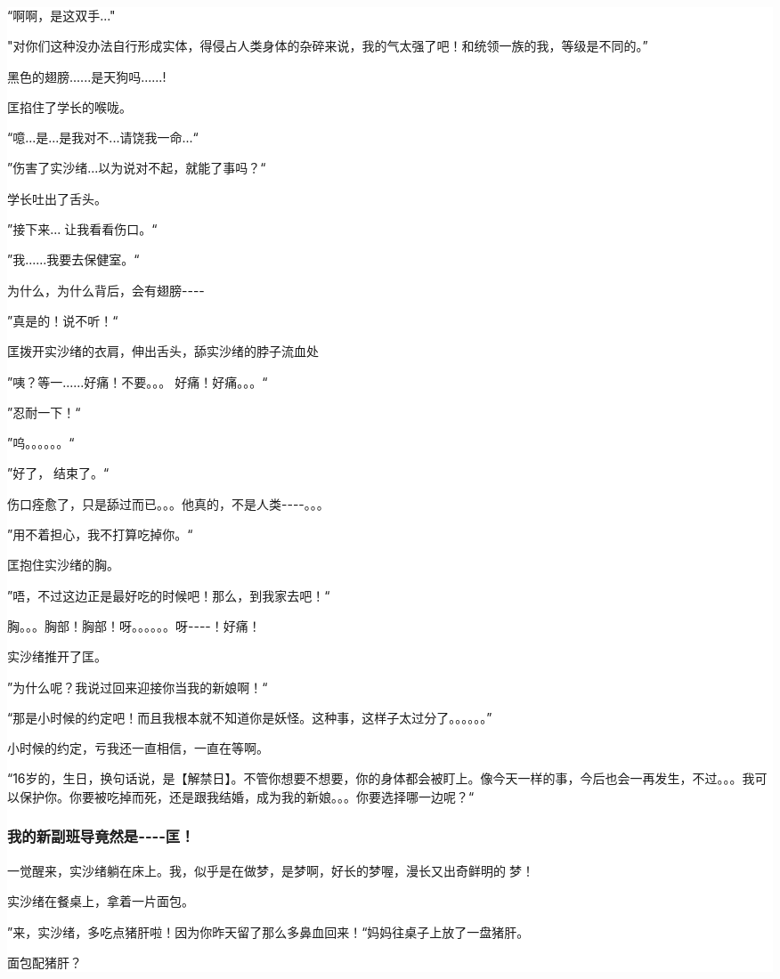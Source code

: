 “啊啊，是这双手..."

"对你们这种没办法自行形成实体，得侵占人类身体的杂碎来说，我的气太强了吧！和统领一族的我，等级是不同的。”

黑色的翅膀......是天狗吗......!

匡掐住了学长的喉咙。

“噫...是...是我对不...请饶我一命...“

”伤害了实沙绪...以为说对不起，就能了事吗？“

学长吐出了舌头。



”接下来... 让我看看伤口。“

”我......我要去保健室。“

为什么，为什么背后，会有翅膀----

”真是的！说不听！“

匡拨开实沙绪的衣肩，伸出舌头，舔实沙绪的脖子流血处

”咦？等一......好痛！不要。。。 好痛！好痛。。。“

”忍耐一下！“

”呜。。。。。。“

”好了， 结束了。“

伤口痊愈了，只是舔过而已。。。他真的，不是人类----。。。

”用不着担心，我不打算吃掉你。“

匡抱住实沙绪的胸。

”唔，不过这边正是最好吃的时候吧！那么，到我家去吧！“

胸。。。胸部！胸部！呀。。。。。。呀----！好痛！

实沙绪推开了匡。

”为什么呢？我说过回来迎接你当我的新娘啊！“

“那是小时候的约定吧！而且我根本就不知道你是妖怪。这种事，这样子太过分了。。。。。。”

小时候的约定，亏我还一直相信，一直在等啊。



“16岁的，生日，换句话说，是【解禁日】。不管你想要不想要，你的身体都会被盯上。像今天一样的事，今后也会一再发生，不过。。。我可以保护你。你要被吃掉而死，还是跟我结婚，成为我的新娘。。。你要选择哪一边呢？“

### 我的新副班导竟然是----匡！

一觉醒来，实沙绪躺在床上。我，似乎是在做梦，是梦啊，好长的梦喔，漫长又出奇鲜明的 梦！

实沙绪在餐桌上，拿着一片面包。

”来，实沙绪，多吃点猪肝啦！因为你昨天留了那么多鼻血回来！“妈妈往桌子上放了一盘猪肝。

面包配猪肝？
